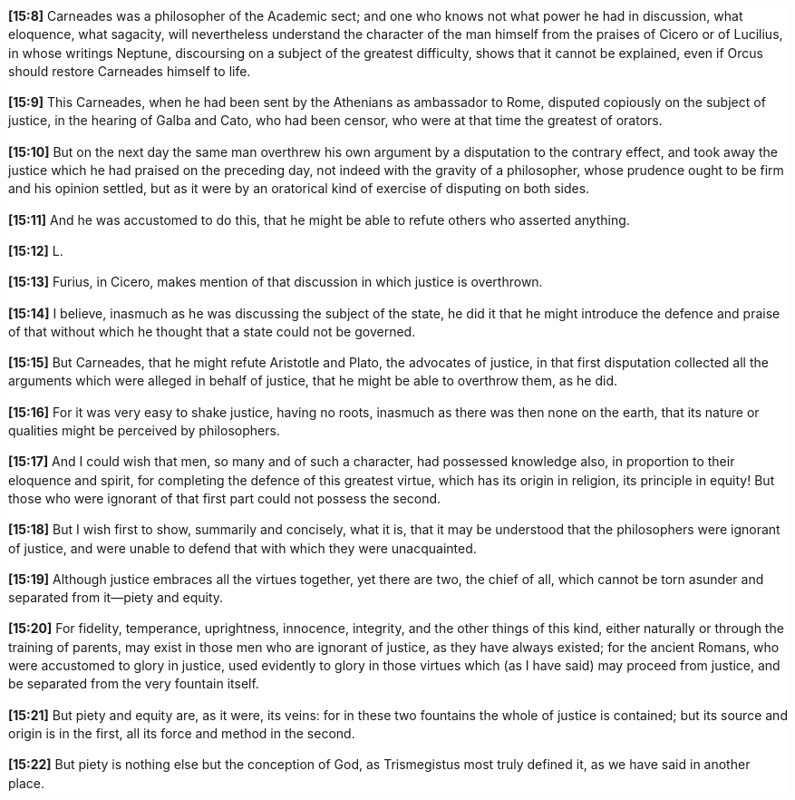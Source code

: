 **[15:8]** Carneades was a philosopher of the Academic sect; and one who knows not what power he had in discussion, what eloquence, what sagacity, will nevertheless understand the character of the man himself from the praises of Cicero or of Lucilius, in whose writings Neptune, discoursing on a subject of the greatest difficulty, shows that it cannot be explained, even if Orcus should restore Carneades himself to life.

**[15:9]** This Carneades, when he had been sent by the Athenians as ambassador to Rome, disputed copiously on the subject of justice, in the hearing of Galba and Cato, who had been censor, who were at that time the greatest of orators.

**[15:10]** But on the next day the same man overthrew his own argument by a disputation to the contrary effect, and took away the justice which he had praised on the preceding day, not indeed with the gravity of a philosopher, whose prudence ought to be firm and his opinion settled, but as it were by an oratorical kind of exercise of disputing on both sides.

**[15:11]** And he was accustomed to do this, that he might be able to refute others who asserted anything.

**[15:12]** L.

**[15:13]** Furius, in Cicero, makes mention of that discussion in which justice is overthrown.

**[15:14]** I believe, inasmuch as he was discussing the subject of the state, he did it that he might introduce the defence and praise of that without which he thought that a state could not be governed.

**[15:15]** But Carneades, that he might refute Aristotle and Plato, the advocates of justice, in that first disputation collected all the arguments which were alleged in behalf of justice, that he might be able to overthrow them, as he did.

**[15:16]** For it was very easy to shake justice, having no roots, inasmuch as there was then none on the earth, that its nature or qualities might be perceived by philosophers.

**[15:17]** And I could wish that men, so many and of such a character, had possessed knowledge also, in proportion to their eloquence and spirit, for completing the defence of this greatest virtue, which has its origin in religion, its principle in equity! But those who were ignorant of that first part could not possess the second.

**[15:18]** But I wish first to show, summarily and concisely, what it is, that it may be understood that the philosophers were ignorant of justice, and were unable to defend that with which they were unacquainted.

**[15:19]** Although justice embraces all the virtues together, yet there are two, the chief of all, which cannot be torn asunder and separated from it—piety and equity.

**[15:20]** For fidelity, temperance, uprightness, innocence, integrity, and the other things of this kind, either naturally or through the training of parents, may exist in those men who are ignorant of justice, as they have always existed; for the ancient Romans, who were accustomed to glory in justice, used evidently to glory in those virtues which (as I have said) may proceed from justice, and be separated from the very fountain itself.

**[15:21]** But piety and equity are, as it were, its veins: for in these two fountains the whole of justice is contained; but its source and origin is in the first, all its force and method in the second.

**[15:22]** But piety is nothing else but the conception of God, as Trismegistus most truly defined it, as we have said in another place.
